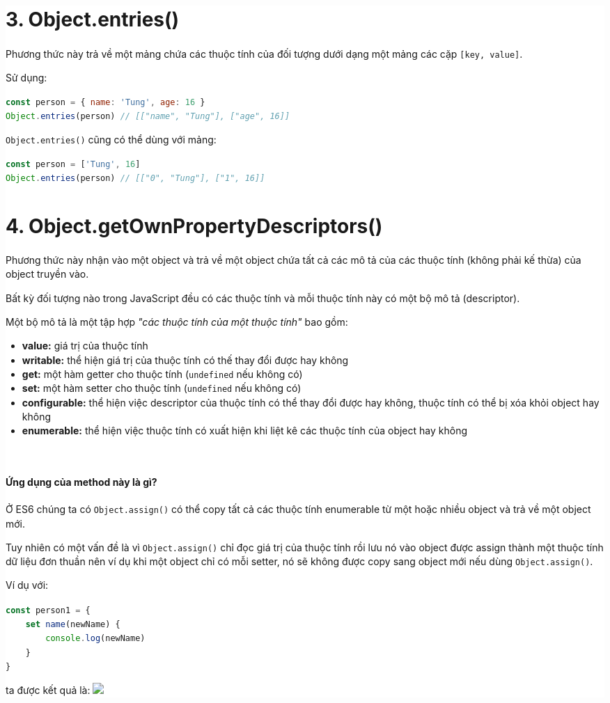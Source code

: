 # 3. Object.entries()
Phương thức này trả về một mảng chứa các thuộc tính của đối tượng dưới dạng một mảng các cặp `[key, value]`.
<br>

Sử dụng:
```javascript
const person = { name: 'Tung', age: 16 }
Object.entries(person) // [["name", "Tung"], ["age", 16]]
```

`Object.entries()` cũng có thể dùng với mảng:
```javascript
const person = ['Tung', 16]
Object.entries(person) // [["0", "Tung"], ["1", 16]]
```

# 4. Object.getOwnPropertyDescriptors()
Phương thức này nhận vào một object và trả về một object chứa tất cả các mô tả của các thuộc tính (không phải kế thừa) của object truyền vào.
<br>

Bất kỳ đối tượng nào trong JavaScript đều có các thuộc tính và mỗi thuộc tính này có một bộ mô tả (descriptor).
<br>

Một bộ mô tả là một tập hợp *"các thuộc tính của một thuộc tính"* bao gồm:
- **value:** giá trị của thuộc tính
- **writable:** thể hiện giá trị của thuộc tính có thế thay đổi được hay không
- **get:** một hàm getter cho thuộc tính (`undefined` nếu không có)
- **set:** một hàm setter cho thuộc tính (`undefined` nếu không có)
- **configurable:** thể hiện việc descriptor của thuộc tính có thể thay đổi được hay không, thuộc tính có thể bị xóa khỏi object hay không
- **enumerable:** thể hiện việc thuộc tính có xuất hiện khi liệt kê các thuộc tính của object hay không

<br>

#### Ứng dụng của method này là gì?
Ở ES6 chúng ta có `Object.assign()` có thể copy tất cả các thuộc tính enumerable từ một hoặc nhiều object và trả về một object mới.
<br>

Tuy nhiên có một vấn đề là vì `Object.assign()` chỉ đọc giá trị của thuộc tính rồi lưu nó vào object được assign thành một thuộc tính dữ liệu đơn thuần nên ví dụ khi một object chỉ có mỗi setter, nó sẽ không được copy sang object mới nếu dùng `Object.assign()`.
<br>

Ví dụ với:
```javascript
const person1 = {
    set name(newName) {
        console.log(newName)
    }
}
```
ta được kết quả là:
![](https://images.viblo.asia/7456a598-cba1-4d41-90bd-acfcc4ee5e85.JPG)
